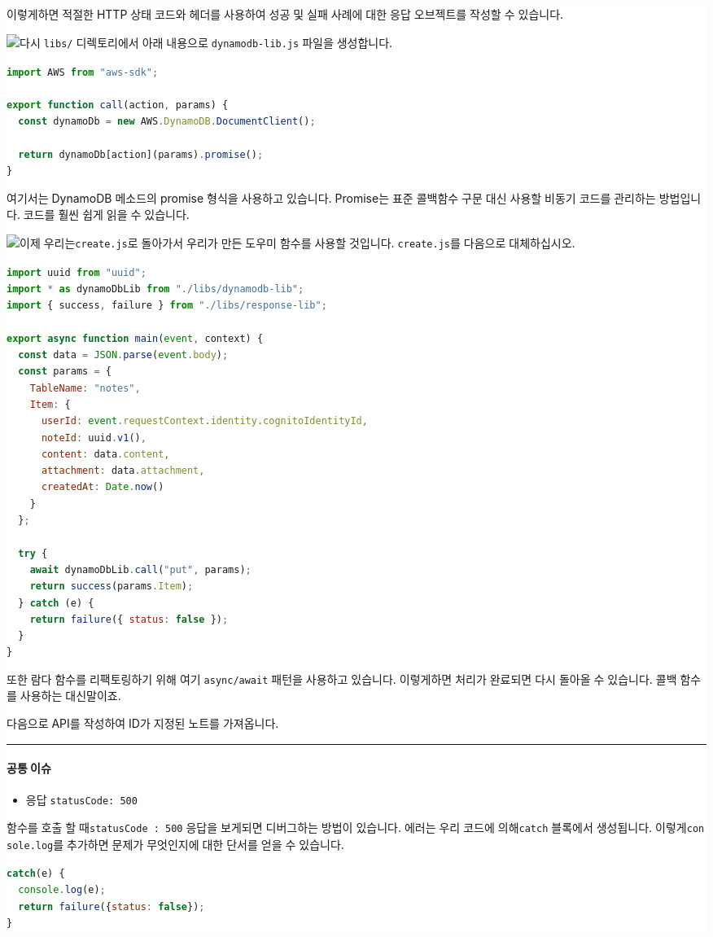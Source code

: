이렇게하면 적절한 HTTP 상태 코드와 헤더를 사용하여 성공 및 실패 사례에 대한 응답 오브젝트를 작성할 수 있습니다.

<img class="code-marker" src="/assets/s.png" />다시 `libs/` 디렉토리에서 아래 내용으로  `dynamodb-lib.js` 파일을 생성합니다.

``` javascript
import AWS from "aws-sdk";

export function call(action, params) {
  const dynamoDb = new AWS.DynamoDB.DocumentClient();

  return dynamoDb[action](params).promise();
}
```

여기서는 DynamoDB 메소드의 promise 형식을 사용하고 있습니다. Promise는 표준 콜백함수 구문 대신 사용할 비동기 코드를 관리하는 방법입니다. 코드를 훨씬 쉽게 읽을 수 있습니다.

<img class="code-marker" src="/assets/s.png" />이제 우리는`create.js`로 돌아가서 우리가 만든 도우미 함수를 사용할 것입니다. `create.js`를 다음으로 대체하십시오.

``` javascript
import uuid from "uuid";
import * as dynamoDbLib from "./libs/dynamodb-lib";
import { success, failure } from "./libs/response-lib";

export async function main(event, context) {
  const data = JSON.parse(event.body);
  const params = {
    TableName: "notes",
    Item: {
      userId: event.requestContext.identity.cognitoIdentityId,
      noteId: uuid.v1(),
      content: data.content,
      attachment: data.attachment,
      createdAt: Date.now()
    }
  };

  try {
    await dynamoDbLib.call("put", params);
    return success(params.Item);
  } catch (e) {
    return failure({ status: false });
  }
}
```

또한 람다 함수를 리팩토링하기 위해 여기 `async/await` 패턴을 사용하고 있습니다. 이렇게하면 처리가 완료되면 다시 돌아올 수 있습니다. 콜백 함수를 사용하는 대신말이죠.

다음으로 API를 작성하여 ID가 지정된 노트를 가져옵니다.

---

#### 공통 이슈 

- 응답 `statusCode: 500`

함수를 호출 할 때`statusCode : 500` 응답을 보게되면 디버그하는 방법이 있습니다. 에러는 우리 코드에 의해`catch` 블록에서 생성됩니다. 이렇게`console.log`를 추가하면 문제가 무엇인지에 대한 단서를 얻을 수 있습니다.

  ``` javascript
  catch(e) {
    console.log(e);
    return failure({status: false});
  }
  ```
